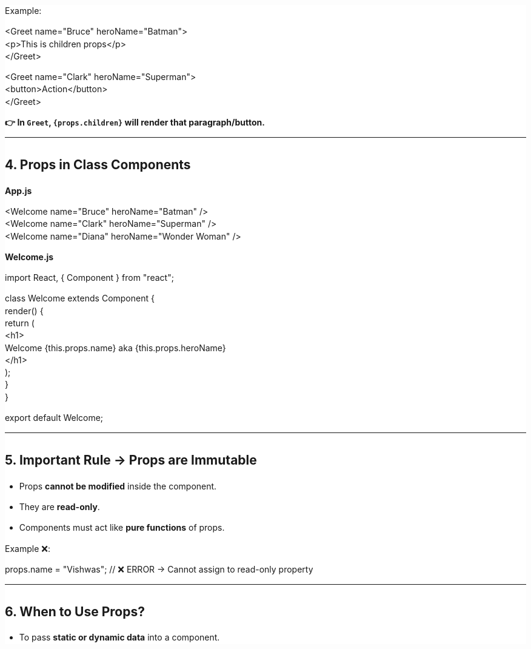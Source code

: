 Example:

\<Greet name="Bruce" heroName="Batman"\>  
  \<p\>This is children props\</p\>  
\</Greet\>

\<Greet name="Clark" heroName="Superman"\>  
  \<button\>Action\</button\>  
\</Greet\>

**👉 In `Greet`, `{props.children}` will render that paragraph/button.**

---

## **4\. Props in Class Components**

**App.js**

\<Welcome name="Bruce" heroName="Batman" /\>  
\<Welcome name="Clark" heroName="Superman" /\>  
\<Welcome name="Diana" heroName="Wonder Woman" /\>

**Welcome.js**

import React, { Component } from "react";

class Welcome extends Component {  
  render() {  
    return (  
      \<h1\>  
        Welcome {this.props.name} aka {this.props.heroName}  
      \</h1\>  
    );  
  }  
}

export default Welcome;

---

## **5\. Important Rule → Props are Immutable**

* Props **cannot be modified** inside the component.

* They are **read-only**.

* Components must act like **pure functions** of props.

Example ❌:

props.name \= "Vishwas"; // ❌ ERROR → Cannot assign to read-only property

---

## **6\. When to Use Props?**

* To pass **static or dynamic data** into a component.
